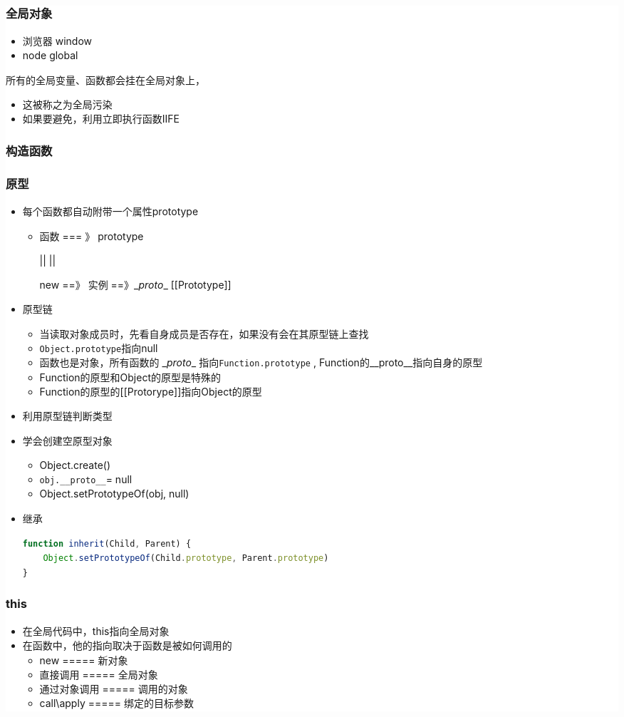 ### 全局对象

- 浏览器 window
- node global



所有的全局变量、函数都会挂在全局对象上，

- 这被称之为全局污染
- 如果要避免，利用立即执行函数IIFE

  

### 构造函数



### 原型

- 每个函数都自动附带一个属性prototype

  - 函数 === 》 prototype

      ||                              ||

    new ==》 实例 ==》\__proto__  [[Prototype]]

- 原型链
  - 当读取对象成员时，先看自身成员是否存在，如果没有会在其原型链上查找
  - `Object.prototype`指向null
  - 函数也是对象，所有函数的 \__proto__ 指向`Function.prototype` , Function的\__proto__指向自身的原型
  - Function的原型和Object的原型是特殊的
  - Function的原型的[[Protorype]]指向Object的原型

- 利用原型链判断类型

- 学会创建空原型对象

  - Object.create()
  - `obj.__proto__`= null
  - Object.setPrototypeOf(obj, null)

- 继承

  ```js
  function inherit(Child, Parent) {
      Object.setPrototypeOf(Child.prototype, Parent.prototype)
  }
  ```

  

### this

- 在全局代码中，this指向全局对象
- 在函数中，他的指向取决于函数是被如何调用的
  - new    =====    新对象
  - 直接调用 =====  全局对象
  - 通过对象调用   ===== 调用的对象
  - call\apply  =====  绑定的目标参数

